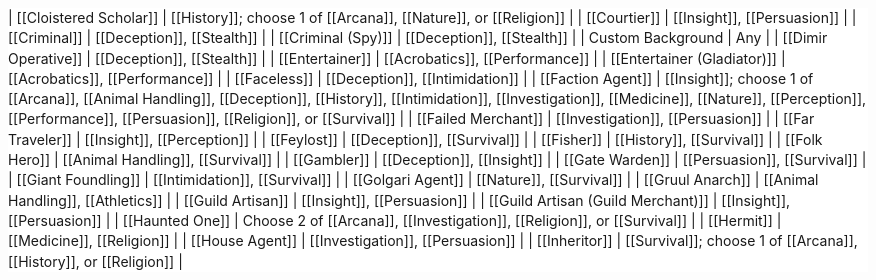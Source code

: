 | [[Cloistered Scholar]]             | [[History]]; choose 1 of [[Arcana]], [[Nature]], or [[Religion]]                                                                                                                            |
| [[Courtier]]                       | [[Insight]], [[Persuasion]]                                                                                                                                                         |
| [[Criminal]]                       | [[Deception]], [[Stealth]]                                                                                                                                                          |
| [[Criminal (Spy)]]                 | [[Deception]], [[Stealth]]                                                                                                                                                          |
| Custom Background              | Any                                                                                                                                                                         |
| [[Dimir Operative]]                | [[Deception]], [[Stealth]]                                                                                                                                                          |
| [[Entertainer]]                    | [[Acrobatics]], [[Performance]]                                                                                                                                                     |
| [[Entertainer (Gladiator)]]        | [[Acrobatics]], [[Performance]]                                                                                                                                                     |
| [[Faceless]]                       | [[Deception]], [[Intimidation]]                                                                                                                                                     |
| [[Faction Agent]]                  | [[Insight]]; choose 1 of [[Arcana]], [[Animal Handling]], [[Deception]], [[History]], [[Intimidation]], [[Investigation]], [[Medicine]], [[Nature]], [[Perception]], [[Performance]], [[Persuasion]], [[Religion]], or [[Survival]] |
| [[Failed Merchant]]                | [[Investigation]], [[Persuasion]]                                                                                                                                                   |
| [[Far Traveler]]                   | [[Insight]], [[Perception]]                                                                                                                                                         |
| [[Feylost]]                        | [[Deception]], [[Survival]]                                                                                                                                                         |
| [[Fisher]]                         | [[History]], [[Survival]]                                                                                                                                                           |
| [[Folk Hero]]                      | [[Animal Handling]], [[Survival]]                                                                                                                                                   |
| [[Gambler]]                        | [[Deception]], [[Insight]]                                                                                                                                                          |
| [[Gate Warden]]                    | [[Persuasion]], [[Survival]]                                                                                                                                                        |
| [[Giant Foundling]]                | [[Intimidation]], [[Survival]]                                                                                                                                                      |
| [[Golgari Agent]]                  | [[Nature]], [[Survival]]                                                                                                                                                            |
| [[Gruul Anarch]]                   | [[Animal Handling]], [[Athletics]]                                                                                                                                                  |
| [[Guild Artisan]]                  | [[Insight]], [[Persuasion]]                                                                                                                                                         |
| [[Guild Artisan (Guild Merchant)]] | [[Insight]], [[Persuasion]]                                                                                                                                                         |
| [[Haunted One]]                    | Choose 2 of [[Arcana]], [[Investigation]], [[Religion]], or [[Survival]]                                                                                                                    |
| [[Hermit]]                         | [[Medicine]], [[Religion]]                                                                                                                                                          |
| [[House Agent]]                    | [[Investigation]], [[Persuasion]]                                                                                                                                                   |
| [[Inheritor]]                      | [[Survival]]; choose 1 of [[Arcana]], [[History]], or [[Religion]]                                                                                                                          |